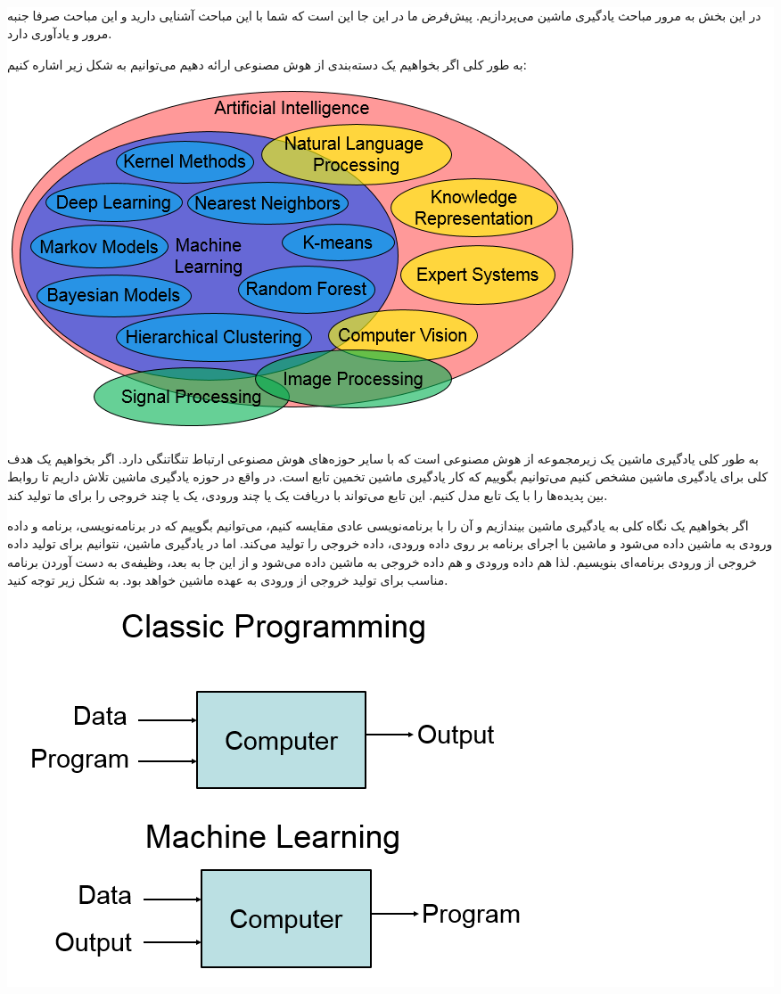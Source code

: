 

در این بخش به مرور مباحث یادگیری ماشین می‌پردازیم. پیش‌فرض ما در این جا این است که شما با این مباحث آشنایی دارید و این مباحث صرفا جنبه مرور و یادآوری دارد.

به طور کلی اگر بخواهیم یک دسته‌بندی از هوش مصنوعی ارائه دهیم می‌توانیم به شکل زیر اشاره کنیم:

![](AI_field.png)

به طور کلی یادگیری ماشین یک زیرمجموعه از هوش مصنوعی است که با سایر حوزه‌های هوش مصنوعی ارتباط تنگاتنگی دارد. اگر بخواهیم یک هدف کلی برای یادگیری ماشین مشخص کنیم می‌توانیم بگوییم که کار یادگیری ماشین تخمین تابع است. در واقع در حوزه یادگیری ماشین تلاش داریم تا روابط بین پدیده‌ها را با یک تابع مدل کنیم. این تابع می‌تواند با دریافت یک یا چند ورودی، یک یا چند خروجی را برای ما تولید کند.

اگر بخواهیم یک نگاه کلی به یادگیری ماشین بیندازیم و آن را با برنامه‌نویسی عادی مقایسه کنیم، می‌توانیم بگوییم که در برنامه‌نویسی، برنامه و داده ورودی به ماشین داده می‌شود و ماشین با اجرای برنامه بر روی داده ورودی، داده خروجی را تولید می‌کند. اما در یادگیری ماشین، نتوانیم برای تولید داده خروجی از ورودی برنامه‌ای بنویسیم. لذا هم داده ورودی و هم داده خروجی به ماشین داده می‌شود و از این جا به بعد، وظیفه‌ی به دست آوردن برنامه مناسب برای تولید خروجی از ورودی به عهده ماشین خواهد بود. به شکل زیر توجه کنید.

![](com.png)
